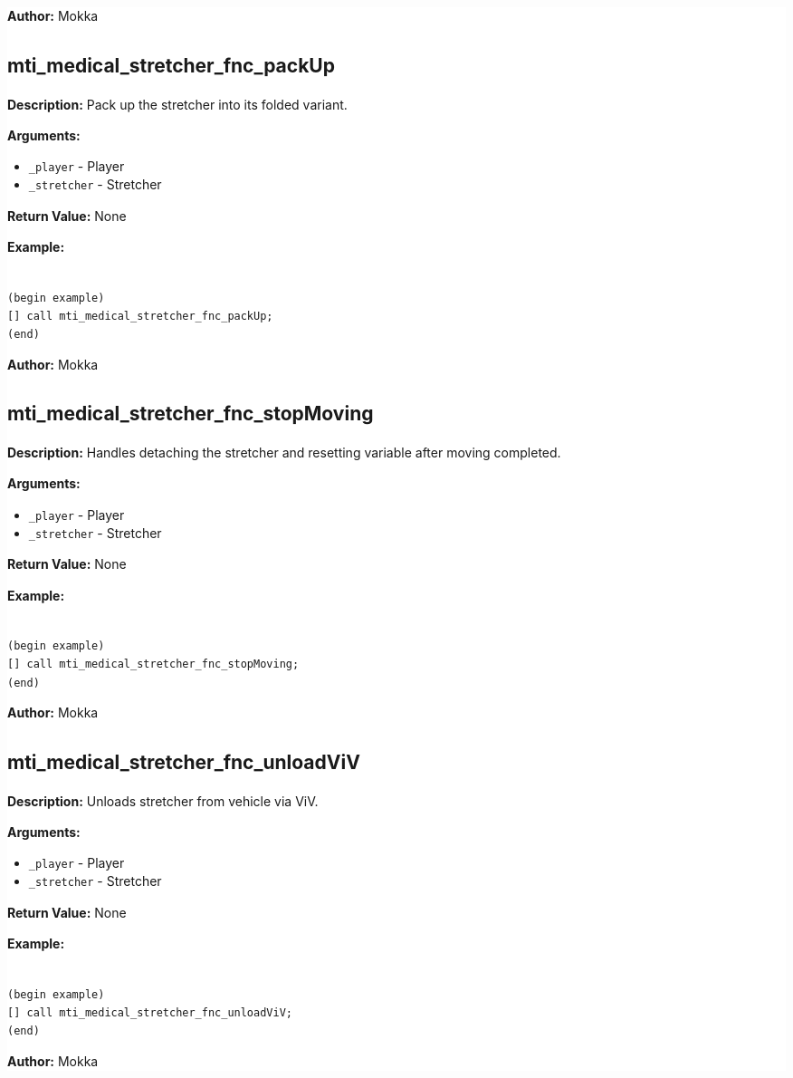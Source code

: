 **Author:** Mokka 

## mti_medical_stretcher_fnc_packUp

**Description:** Pack up the stretcher into its folded variant.  

**Arguments:**
- `_player` - Player
- `_stretcher` - Stretcher

**Return Value:** None  

**Example:**
```

(begin example)
[] call mti_medical_stretcher_fnc_packUp;
(end)

```

**Author:** Mokka 

## mti_medical_stretcher_fnc_stopMoving

**Description:** Handles detaching the stretcher and resetting variable after moving completed.  

**Arguments:**
- `_player` - Player
- `_stretcher` - Stretcher

**Return Value:** None  

**Example:**
```

(begin example)
[] call mti_medical_stretcher_fnc_stopMoving;
(end)

```

**Author:** Mokka 

## mti_medical_stretcher_fnc_unloadViV

**Description:** Unloads stretcher from vehicle via ViV.  

**Arguments:**
- `_player` - Player
- `_stretcher` - Stretcher

**Return Value:** None  

**Example:**
```

(begin example)
[] call mti_medical_stretcher_fnc_unloadViV;
(end)

```

**Author:** Mokka 

